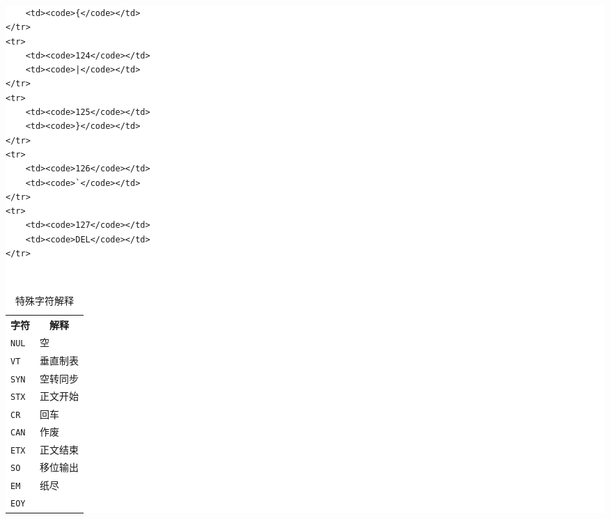         <td><code>{</code></td>
    </tr>
    <tr>
        <td><code>124</code></td>
        <td><code>|</code></td>
    </tr>
    <tr>
        <td><code>125</code></td>
        <td><code>}</code></td>
    </tr>
    <tr>
        <td><code>126</code></td>
        <td><code>`</code></td>
    </tr>
    <tr>
        <td><code>127</code></td>
        <td><code>DEL</code></td>
    </tr>
</table>
<br/>
<table class="toolTable" width="100%" cellspacing="0" cellpadding="0">
  <caption>特殊字符解释</caption>
  <tr>
      <th>字符</th>
      <th>解释</th>
  </tr>
  <tr>
      <td><code>NUL</code></td>
      <td>空</td>
  </tr>
  <tr>
      <td><code>VT</code></td>
      <td>垂直制表</td>
  </tr>
  <tr>
      <td><code>SYN</code></td>
      <td>空转同步</td>
  </tr>
  <tr>
      <td><code>STX</code></td>
      <td>正文开始</td>
  </tr>
  <tr>
      <td><code>CR</code></td>
      <td>回车</td>
  </tr>
  <tr>
      <td><code>CAN</code></td>
      <td>作废</td>
  </tr>
  <tr>
      <td><code>ETX</code></td>
      <td>正文结束</td>
  </tr>
  <tr>
      <td><code>SO</code></td>
      <td>移位输出</td>
  </tr>
  <tr>
      <td><code>EM</code></td>
      <td>纸尽</td>
  </tr>
  <tr>
      <td><code>EOY</code></td>